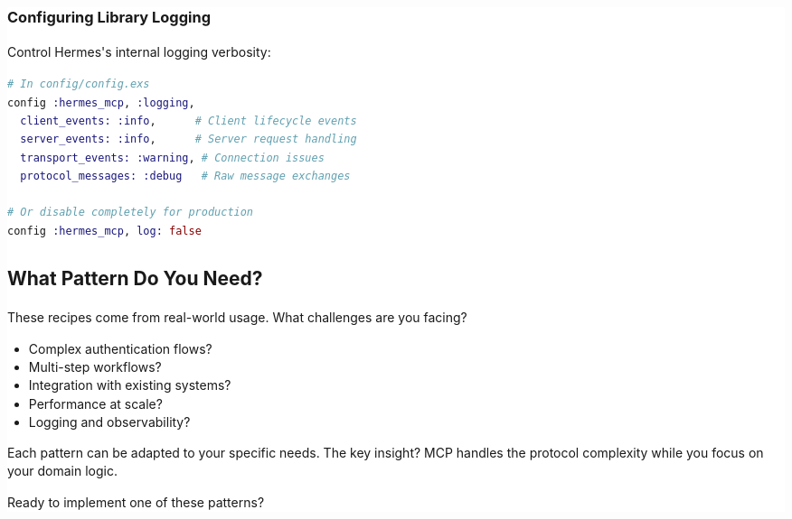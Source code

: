 ### Configuring Library Logging

Control Hermes's internal logging verbosity:

```elixir
# In config/config.exs
config :hermes_mcp, :logging,
  client_events: :info,      # Client lifecycle events
  server_events: :info,      # Server request handling
  transport_events: :warning, # Connection issues
  protocol_messages: :debug   # Raw message exchanges

# Or disable completely for production
config :hermes_mcp, log: false
```

## What Pattern Do You Need?

These recipes come from real-world usage. What challenges are you facing?

- Complex authentication flows?
- Multi-step workflows?
- Integration with existing systems?
- Performance at scale?
- Logging and observability?

Each pattern can be adapted to your specific needs. The key insight? MCP handles the protocol complexity while you focus on your domain logic.

Ready to implement one of these patterns?
